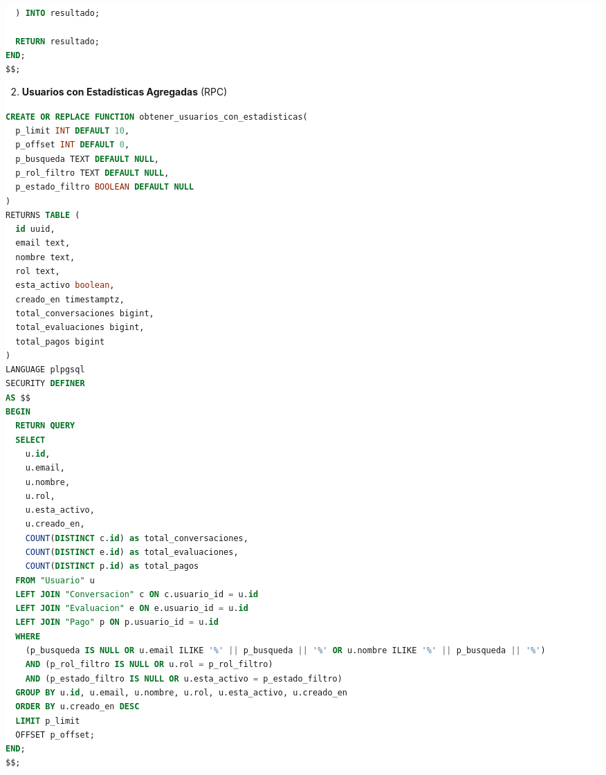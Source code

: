 ```sql
  ) INTO resultado;

  RETURN resultado;
END;
$$;
```

2. **Usuarios con Estadísticas Agregadas** (RPC)
```sql
CREATE OR REPLACE FUNCTION obtener_usuarios_con_estadisticas(
  p_limit INT DEFAULT 10,
  p_offset INT DEFAULT 0,
  p_busqueda TEXT DEFAULT NULL,
  p_rol_filtro TEXT DEFAULT NULL,
  p_estado_filtro BOOLEAN DEFAULT NULL
)
RETURNS TABLE (
  id uuid,
  email text,
  nombre text,
  rol text,
  esta_activo boolean,
  creado_en timestamptz,
  total_conversaciones bigint,
  total_evaluaciones bigint,
  total_pagos bigint
)
LANGUAGE plpgsql
SECURITY DEFINER
AS $$
BEGIN
  RETURN QUERY
  SELECT
    u.id,
    u.email,
    u.nombre,
    u.rol,
    u.esta_activo,
    u.creado_en,
    COUNT(DISTINCT c.id) as total_conversaciones,
    COUNT(DISTINCT e.id) as total_evaluaciones,
    COUNT(DISTINCT p.id) as total_pagos
  FROM "Usuario" u
  LEFT JOIN "Conversacion" c ON c.usuario_id = u.id
  LEFT JOIN "Evaluacion" e ON e.usuario_id = u.id
  LEFT JOIN "Pago" p ON p.usuario_id = u.id
  WHERE
    (p_busqueda IS NULL OR u.email ILIKE '%' || p_busqueda || '%' OR u.nombre ILIKE '%' || p_busqueda || '%')
    AND (p_rol_filtro IS NULL OR u.rol = p_rol_filtro)
    AND (p_estado_filtro IS NULL OR u.esta_activo = p_estado_filtro)
  GROUP BY u.id, u.email, u.nombre, u.rol, u.esta_activo, u.creado_en
  ORDER BY u.creado_en DESC
  LIMIT p_limit
  OFFSET p_offset;
END;
$$;
```
